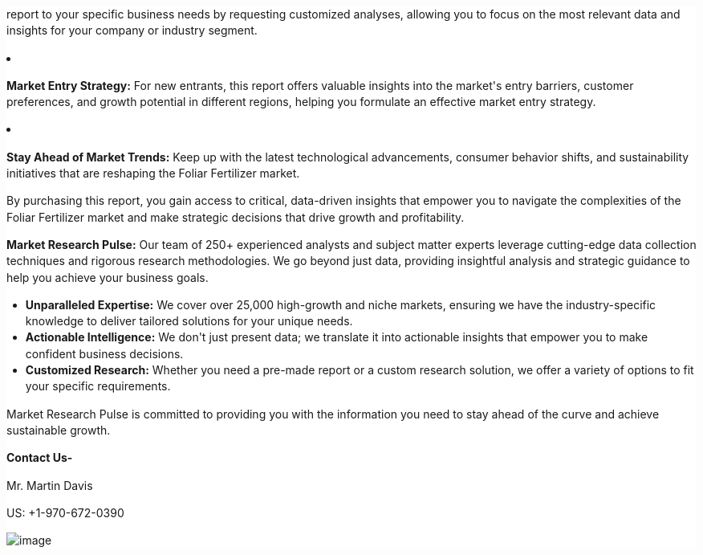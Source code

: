 report to your specific business needs by requesting customized analyses, allowing you to focus on the most relevant data and insights for your company or industry segment.</p></li><li><p><strong>Market Entry Strategy:</strong> For new entrants, this report offers valuable insights into the market's entry barriers, customer preferences, and growth potential in different regions, helping you formulate an effective market entry strategy.</p></li><li><p><strong>Stay Ahead of Market Trends:</strong> Keep up with the latest technological advancements, consumer behavior shifts, and sustainability initiatives that are reshaping the Foliar Fertilizer market.</p></li></ol><p>By purchasing this report, you gain access to critical, data-driven insights that empower you to navigate the complexities of the Foliar Fertilizer market and make strategic decisions that drive growth and profitability.</p><p><strong>Market Research Pulse:</strong>&nbsp;Our team of 250+ experienced analysts and subject matter experts leverage cutting-edge data collection techniques and rigorous research methodologies. We go beyond just data, providing insightful analysis and strategic guidance to help you achieve your business goals.</p><ul><li><strong>Unparalleled Expertise:</strong>&nbsp;We cover over 25,000 high-growth and niche markets, ensuring we have the industry-specific knowledge to deliver tailored solutions for your unique needs.</li><li><strong>Actionable Intelligence:</strong>&nbsp;We don't just present data; we translate it into actionable insights that empower you to make confident business decisions.</li><li><strong>Customized Research:</strong>&nbsp;Whether you need a pre-made report or a custom research solution, we offer a variety of options to fit your specific requirements.</li></ul><p>Market Research Pulse is committed to providing you with the information you need to stay ahead of the curve and achieve sustainable growth.</p><p><strong>Contact Us-</strong></p><p>Mr. Martin Davis</p><p>US: +1-970-672-0390</p>
![image](https://github.com/user-attachments/assets/90281e4d-368a-4efd-88f1-50921d34799a)

